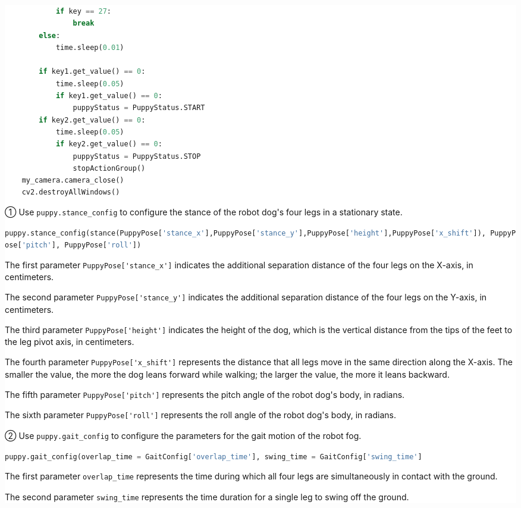 ```py
            if key == 27:
                break
        else:
            time.sleep(0.01)

        if key1.get_value() == 0:
            time.sleep(0.05)
            if key1.get_value() == 0:
                puppyStatus = PuppyStatus.START
        if key2.get_value() == 0:
            time.sleep(0.05)
            if key2.get_value() == 0:
                puppyStatus = PuppyStatus.STOP
                stopActionGroup()
    my_camera.camera_close()
    cv2.destroyAllWindows()
```

① Use `puppy.stance_config` to configure the stance of the robot dog's four legs in a stationary state.

```py
puppy.stance_config(stance(PuppyPose['stance_x'],PuppyPose['stance_y'],PuppyPose['height'],PuppyPose['x_shift']), PuppyPose['pitch'], PuppyPose['roll'])
```

The first parameter `PuppyPose['stance_x']` indicates the additional separation distance of the four legs on the X-axis, in centimeters.

The second parameter `PuppyPose['stance_y']` indicates the additional separation distance of the four legs on the Y-axis, in centimeters.

The third parameter `PuppyPose['height']` indicates the height of the dog, which is the vertical distance from the tips of the feet to the leg pivot axis, in centimeters.

The fourth parameter `PuppyPose['x_shift']` represents the distance that all legs move in the same direction along the X-axis. The smaller the value, the more the dog leans forward while walking; the larger the value, the more it leans backward.

The fifth parameter `PuppyPose['pitch']` represents the pitch angle of the robot dog's body, in radians.

The sixth parameter `PuppyPose['roll']` represents the roll angle of the robot dog's body, in radians.

② Use `puppy.gait_config` to configure the parameters for the gait motion of the robot fog.

```py
puppy.gait_config(overlap_time = GaitConfig['overlap_time'], swing_time = GaitConfig['swing_time']
```

The first parameter `overlap_time` represents the time during which all four legs are simultaneously in contact with the ground.

The second parameter `swing_time` represents the time duration for a single leg to swing off the ground.
